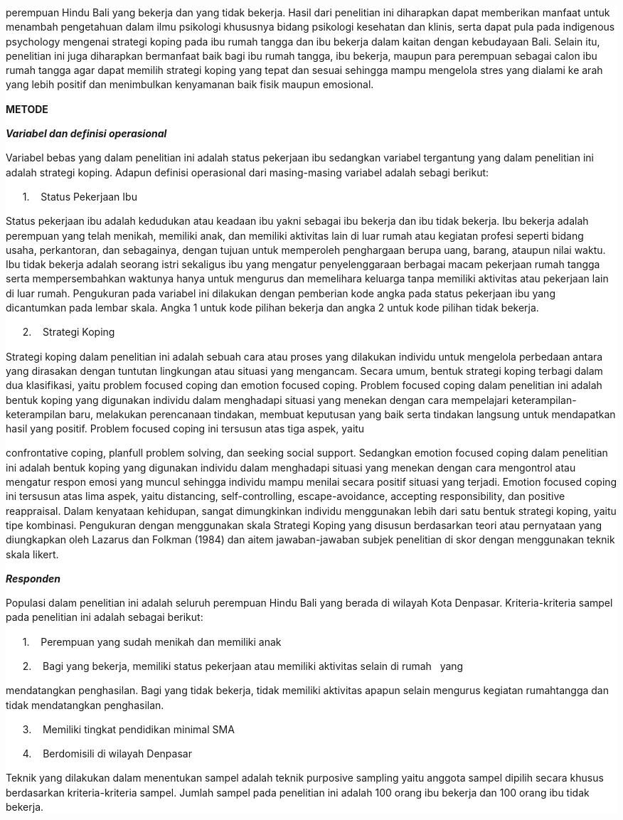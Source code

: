 <p><span class="font3">perempuan Hindu Bali yang bekerja dan yang tidak bekerja. Hasil dari penelitian ini diharapkan dapat memberikan manfaat untuk menambah pengetahuan dalam ilmu psikologi khususnya bidang psikologi kesehatan dan klinis, serta dapat pula pada indigenous psychology mengenai strategi koping pada ibu rumah tangga dan ibu bekerja dalam kaitan dengan kebudayaan Bali. Selain itu, penelitian ini juga diharapkan bermanfaat baik bagi ibu rumah tangga, ibu bekerja, maupun para perempuan sebagai calon ibu rumah tangga agar dapat memilih strategi koping yang tepat dan sesuai sehingga mampu mengelola stres yang dialami ke arah yang lebih positif dan menimbulkan kenyamanan baik fisik maupun emosional.</span></p>
<p><span class="font3" style="font-weight:bold;">METODE</span></p>
<p><span class="font3" style="font-weight:bold;font-style:italic;">Variabel dan definisi operasional</span></p>
<p><span class="font3">Variabel bebas yang dalam penelitian ini adalah status pekerjaan ibu sedangkan variabel tergantung yang dalam penelitian ini adalah strategi koping. Adapun definisi operasional dari masing-masing variabel adalah sebagi berikut:</span></p>
<ul style="list-style:none;"><li>
<p><span class="font3">1. &nbsp;&nbsp;&nbsp;Status Pekerjaan Ibu</span></p></li></ul>
<p><span class="font3">Status pekerjaan ibu adalah kedudukan atau keadaan ibu yakni sebagai ibu bekerja dan ibu tidak bekerja. Ibu bekerja adalah perempuan yang telah menikah, memiliki anak, dan memiliki aktivitas lain di luar rumah atau kegiatan profesi seperti bidang usaha, perkantoran, dan sebagainya, dengan tujuan untuk memperoleh penghargaan berupa uang, barang, ataupun nilai waktu. Ibu tidak bekerja adalah seorang istri sekaligus ibu yang mengatur penyelenggaraan berbagai macam pekerjaan rumah tangga serta mempersembahkan waktunya hanya untuk mengurus dan memelihara keluarga tanpa memiliki aktivitas atau pekerjaan lain di luar rumah. Pengukuran pada variabel ini dilakukan dengan pemberian kode angka pada status pekerjaan ibu yang dicantumkan pada lembar skala. Angka 1 untuk kode pilihan bekerja dan angka 2 untuk kode pilihan tidak bekerja.</span></p>
<ul style="list-style:none;"><li>
<p><span class="font3">2. &nbsp;&nbsp;&nbsp;Strategi Koping</span></p></li></ul>
<p><span class="font3">Strategi koping dalam penelitian ini adalah sebuah cara atau proses yang dilakukan individu untuk mengelola perbedaan antara yang dirasakan dengan tuntutan lingkungan atau situasi yang mengancam. Secara umum, bentuk strategi koping terbagi dalam dua klasifikasi, yaitu problem focused coping dan emotion focused coping. Problem focused coping dalam penelitian ini adalah bentuk koping yang digunakan individu dalam menghadapi situasi yang menekan dengan cara mempelajari keterampilan-keterampilan baru, melakukan perencanaan tindakan, membuat keputusan yang baik serta tindakan langsung untuk mendapatkan hasil yang positif. Problem focused coping ini tersusun atas tiga aspek, yaitu</span></p>
<p><span class="font3">confrontative coping, planfull problem solving, dan seeking social support. Sedangkan emotion focused coping dalam penelitian ini adalah bentuk koping yang digunakan individu dalam menghadapi situasi yang menekan dengan cara mengontrol atau mengatur respon emosi yang muncul sehingga individu mampu menilai secara positif situasi yang terjadi. Emotion focused coping ini tersusun atas lima aspek, yaitu distancing, self-controlling, escape-avoidance, accepting responsibility, dan positive reappraisal. Dalam kenyataan kehidupan, sangat dimungkinkan individu menggunakan lebih dari satu bentuk strategi koping, yaitu tipe kombinasi. Pengukuran dengan menggunakan skala Strategi Koping yang disusun berdasarkan teori atau pernyataan yang diungkapkan oleh Lazarus dan Folkman (1984) dan aitem jawaban-jawaban subjek penelitian di skor dengan menggunakan teknik skala likert.</span></p>
<p><span class="font3" style="font-weight:bold;font-style:italic;">Responden</span></p>
<p><span class="font3">Populasi dalam penelitian ini adalah seluruh perempuan Hindu Bali yang berada di wilayah Kota Denpasar. Kriteria-kriteria sampel pada penelitian ini adalah sebagai berikut:</span></p>
<ul style="list-style:none;"><li>
<p><span class="font3">1. &nbsp;&nbsp;&nbsp;Perempuan yang sudah menikah dan memiliki anak</span></p></li>
<li>
<p><span class="font3">2. &nbsp;&nbsp;&nbsp;Bagi yang bekerja, memiliki status pekerjaan atau memiliki aktivitas selain di rumah &nbsp;&nbsp;yang</span></p></li></ul>
<p><span class="font3">mendatangkan penghasilan. Bagi yang tidak bekerja, tidak memiliki aktivitas apapun selain mengurus kegiatan rumahtangga dan tidak mendatangkan penghasilan.</span></p>
<ul style="list-style:none;"><li>
<p><span class="font3">3. &nbsp;&nbsp;&nbsp;Memiliki tingkat pendidikan minimal SMA</span></p></li>
<li>
<p><span class="font3">4. &nbsp;&nbsp;&nbsp;Berdomisili di wilayah Denpasar</span></p></li></ul>
<p><span class="font3">Teknik yang dilakukan dalam menentukan sampel adalah teknik purposive sampling yaitu anggota sampel dipilih secara khusus berdasarkan kriteria-kriteria sampel. Jumlah sampel pada penelitian ini adalah 100 orang ibu bekerja dan 100 orang ibu tidak bekerja.</span></p>